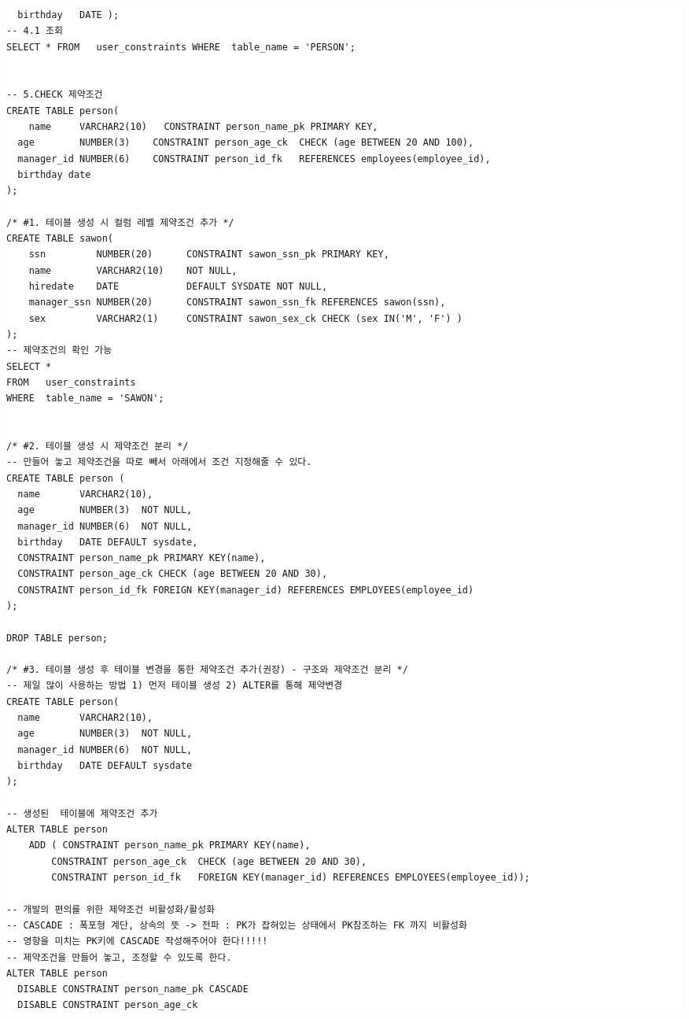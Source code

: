 ```
  birthday   DATE );
-- 4.1 조회 
SELECT * FROM   user_constraints WHERE  table_name = 'PERSON';


-- 5.CHECK 제약조건
CREATE TABLE person(
	name     VARCHAR2(10)   CONSTRAINT person_name_pk PRIMARY KEY,
  age        NUMBER(3)    CONSTRAINT person_age_ck  CHECK (age BETWEEN 20 AND 100),
  manager_id NUMBER(6)    CONSTRAINT person_id_fk   REFERENCES employees(employee_id),
  birthday date
);

/* #1. 테이블 생성 시 컬럼 레벨 제약조건 추가 */
CREATE TABLE sawon(
    ssn         NUMBER(20)      CONSTRAINT sawon_ssn_pk PRIMARY KEY,
    name        VARCHAR2(10)    NOT NULL,
    hiredate    DATE            DEFAULT SYSDATE NOT NULL,
    manager_ssn NUMBER(20)      CONSTRAINT sawon_ssn_fk REFERENCES sawon(ssn),
    sex         VARCHAR2(1)     CONSTRAINT sawon_sex_ck CHECK (sex IN('M', 'F') )
);
-- 제약조건의 확인 가능 
SELECT *
FROM   user_constraints
WHERE  table_name = 'SAWON';


/* #2. 테이블 생성 시 제약조건 분리 */ 
-- 만들어 놓고 제약조건을 따로 빼서 아래에서 조건 지정해줄 수 있다. 
CREATE TABLE person (
  name       VARCHAR2(10),
  age        NUMBER(3)  NOT NULL,
  manager_id NUMBER(6)  NOT NULL,
  birthday   DATE DEFAULT sysdate,
  CONSTRAINT person_name_pk PRIMARY KEY(name),
  CONSTRAINT person_age_ck CHECK (age BETWEEN 20 AND 30),
  CONSTRAINT person_id_fk FOREIGN KEY(manager_id) REFERENCES EMPLOYEES(employee_id)
);

DROP TABLE person;

/* #3. 테이블 생성 후 테이블 변경을 통한 제약조건 추가(권장) - 구조와 제약조건 분리 */
-- 제일 많이 사용하는 방법 1) 먼저 테이블 생성 2) ALTER를 통해 제약변경 
CREATE TABLE person(
  name       VARCHAR2(10),
  age        NUMBER(3)  NOT NULL,
  manager_id NUMBER(6)  NOT NULL,
  birthday   DATE DEFAULT sysdate
);

-- 생성된  테이블에 제약조건 추가
ALTER TABLE person
	ADD ( CONSTRAINT person_name_pk PRIMARY KEY(name),
        CONSTRAINT person_age_ck  CHECK (age BETWEEN 20 AND 30),
        CONSTRAINT person_id_fk   FOREIGN KEY(manager_id) REFERENCES EMPLOYEES(employee_id));

-- 개발의 편의를 위한 제약조건 비활성화/활성화
-- CASCADE : 폭포형 계단, 상속의 뜻 -> 전파 : PK가 잡혀있는 상태에서 PK참조하는 FK 까지 비활성화
-- 영향을 미치는 PK키에 CASCADE 작성해주어야 한다!!!!!
-- 제약조건을 만들어 놓고, 조정할 수 있도록 한다. 
ALTER TABLE person
  DISABLE CONSTRAINT person_name_pk CASCADE
  DISABLE CONSTRAINT person_age_ck
```